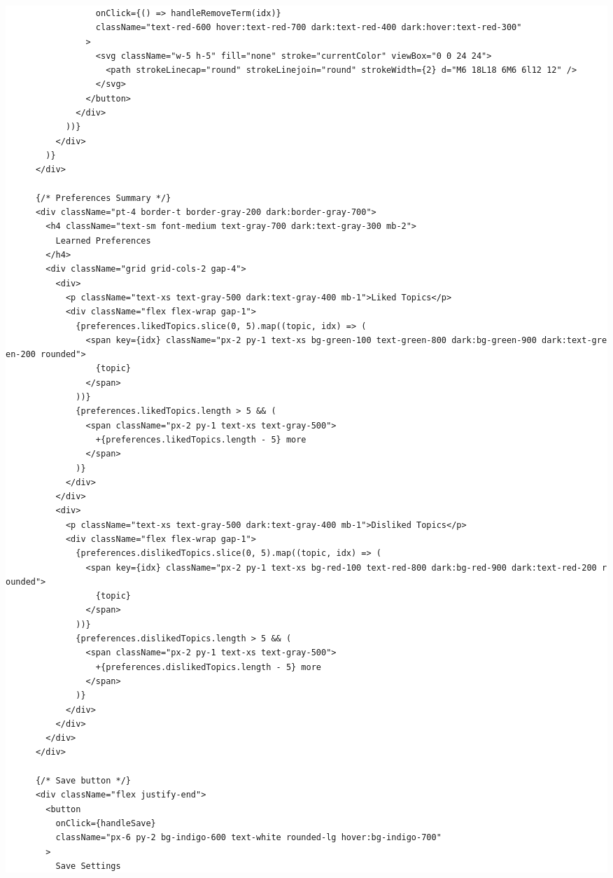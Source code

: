 ```tsx
                  onClick={() => handleRemoveTerm(idx)}
                  className="text-red-600 hover:text-red-700 dark:text-red-400 dark:hover:text-red-300"
                >
                  <svg className="w-5 h-5" fill="none" stroke="currentColor" viewBox="0 0 24 24">
                    <path strokeLinecap="round" strokeLinejoin="round" strokeWidth={2} d="M6 18L18 6M6 6l12 12" />
                  </svg>
                </button>
              </div>
            ))}
          </div>
        )}
      </div>
      
      {/* Preferences Summary */}
      <div className="pt-4 border-t border-gray-200 dark:border-gray-700">
        <h4 className="text-sm font-medium text-gray-700 dark:text-gray-300 mb-2">
          Learned Preferences
        </h4>
        <div className="grid grid-cols-2 gap-4">
          <div>
            <p className="text-xs text-gray-500 dark:text-gray-400 mb-1">Liked Topics</p>
            <div className="flex flex-wrap gap-1">
              {preferences.likedTopics.slice(0, 5).map((topic, idx) => (
                <span key={idx} className="px-2 py-1 text-xs bg-green-100 text-green-800 dark:bg-green-900 dark:text-green-200 rounded">
                  {topic}
                </span>
              ))}
              {preferences.likedTopics.length > 5 && (
                <span className="px-2 py-1 text-xs text-gray-500">
                  +{preferences.likedTopics.length - 5} more
                </span>
              )}
            </div>
          </div>
          <div>
            <p className="text-xs text-gray-500 dark:text-gray-400 mb-1">Disliked Topics</p>
            <div className="flex flex-wrap gap-1">
              {preferences.dislikedTopics.slice(0, 5).map((topic, idx) => (
                <span key={idx} className="px-2 py-1 text-xs bg-red-100 text-red-800 dark:bg-red-900 dark:text-red-200 rounded">
                  {topic}
                </span>
              ))}
              {preferences.dislikedTopics.length > 5 && (
                <span className="px-2 py-1 text-xs text-gray-500">
                  +{preferences.dislikedTopics.length - 5} more
                </span>
              )}
            </div>
          </div>
        </div>
      </div>
      
      {/* Save button */}
      <div className="flex justify-end">
        <button
          onClick={handleSave}
          className="px-6 py-2 bg-indigo-600 text-white rounded-lg hover:bg-indigo-700"
        >
          Save Settings
```